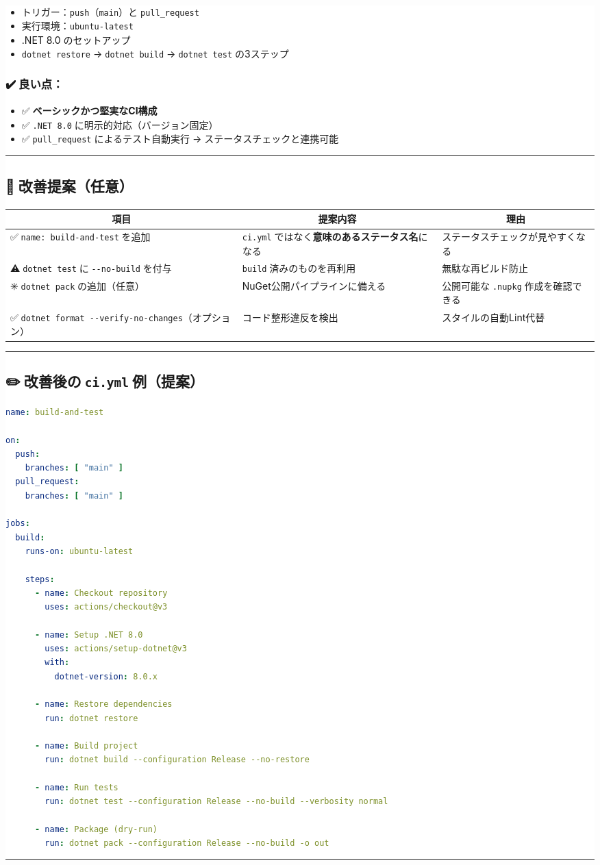 - トリガー：`push`（`main`）と `pull_request`
- 実行環境：`ubuntu-latest`
- .NET 8.0 のセットアップ
- `dotnet restore` → `dotnet build` → `dotnet test` の3ステップ

### ✔️ 良い点：
- ✅ **ベーシックかつ堅実なCI構成**
- ✅ `.NET 8.0` に明示的対応（バージョン固定）
- ✅ `pull_request` によるテスト自動実行 → ステータスチェックと連携可能

---

## 🔧 改善提案（任意）

| 項目 | 提案内容 | 理由 |
|------|----------|------|
| ✅ `name: build-and-test` を追加 | `ci.yml` ではなく**意味のあるステータス名**になる | ステータスチェックが見やすくなる |
| ⚠️ `dotnet test` に `--no-build` を付与 | `build` 済みのものを再利用 | 無駄な再ビルド防止 |
| ✳️ `dotnet pack` の追加（任意） | NuGet公開パイプラインに備える | 公開可能な `.nupkg` 作成を確認できる |
| ✅ `dotnet format --verify-no-changes`（オプション） | コード整形違反を検出 | スタイルの自動Lint代替

---

## ✏️ 改善後の `ci.yml` 例（提案）

```yaml
name: build-and-test

on:
  push:
    branches: [ "main" ]
  pull_request:
    branches: [ "main" ]

jobs:
  build:
    runs-on: ubuntu-latest

    steps:
      - name: Checkout repository
        uses: actions/checkout@v3

      - name: Setup .NET 8.0
        uses: actions/setup-dotnet@v3
        with:
          dotnet-version: 8.0.x

      - name: Restore dependencies
        run: dotnet restore

      - name: Build project
        run: dotnet build --configuration Release --no-restore

      - name: Run tests
        run: dotnet test --configuration Release --no-build --verbosity normal

      - name: Package (dry-run)
        run: dotnet pack --configuration Release --no-build -o out
```

---